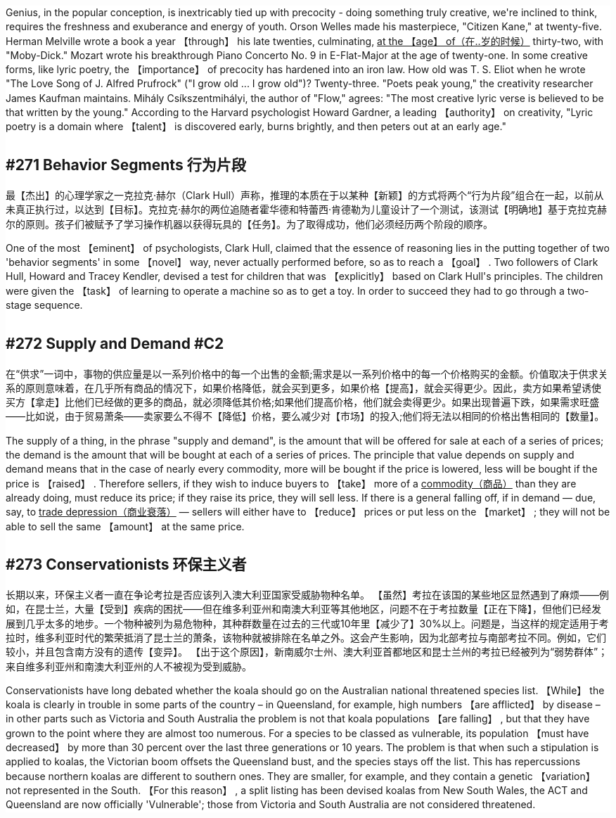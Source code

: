 Genius, in the popular conception, is inextricably tied up with precocity - doing something truly creative, we're inclined to think, requires the freshness and exuberance and energy of youth. Orson Welles made his masterpiece, "Citizen Kane," at twenty-five. Herman Melville wrote a book a year 【through】 his late twenties, culminating, <u>at the 【age】 of（在..岁的时候）</u> thirty-two, with "Moby-Dick." Mozart wrote his breakthrough Piano Concerto No. 9 in E-Flat-Major at the age of twenty-one. In some creative forms, like lyric poetry, the 【importance】 of precocity has hardened into an iron law. How old was T. S. Eliot when he wrote "The Love Song of J. Alfred Prufrock" ("I grow old ... I grow old")? Twenty-three. "Poets peak young," the creativity researcher James Kaufman maintains. Mihály Csíkszentmihályi, the author of "Flow," agrees: "The most creative lyric verse is believed to be that written by the young." According to the Harvard psychologist Howard Gardner, a leading 【authority】 on creativity, "Lyric poetry is a domain where 【talent】 is discovered early, burns brightly, and then peters out at an early age."

## #271 Behavior Segments 行为片段

最【杰出】的心理学家之一克拉克·赫尔（Clark Hull）声称，推理的本质在于以某种【新颖】的方式将两个“行为片段”组合在一起，以前从未真正执行过，以达到【目标】。克拉克·赫尔的两位追随者霍华德和特蕾西·肯德勒为儿童设计了一个测试，该测试【明确地】基于克拉克赫尔的原则。孩子们被赋予了学习操作机器以获得玩具的【任务】。为了取得成功，他们必须经历两个阶段的顺序。

One of the most 【eminent】 of psychologists, Clark Hull, claimed that the essence of reasoning lies in the putting together of two 'behavior segments' in some 【novel】 way, never actually performed before, so as to reach a 【goal】 . Two followers of Clark Hull, Howard and Tracey Kendler, devised a test for children that was 【explicitly】 based on Clark Hull's principles. The children were given the 【task】 of learning to operate a machine so as to get a toy. In order to succeed they had to go through a two-stage sequence.

## #272 Supply and Demand  #C2

在“供求”一词中，事物的供应量是以一系列价格中的每一个出售的金额;需求是以一系列价格中的每一个价格购买的金额。价值取决于供求关系的原则意味着，在几乎所有商品的情况下，如果价格降低，就会买到更多，如果价格【提高】，就会买得更少。因此，卖方如果希望诱使买方【拿走】比他们已经做的更多的商品，就必须降低其价格;如果他们提高价格，他们就会卖得更少。如果出现普遍下跌，如果需求旺盛——比如说，由于贸易萧条——卖家要么不得不【降低】价格，要么减少对【市场】的投入;他们将无法以相同的价格出售相同的【数量】。

The supply of a thing, in the phrase "supply and demand", is the amount that will be offered for sale at each of a series of prices; the demand is the amount that will be bought at each of a series of prices. The principle that value depends on supply and demand means that in the case of nearly every commodity, more will be bought if the price is lowered, less will be bought if the price is 【raised】 . Therefore sellers, if they wish to induce buyers to 【take】 more of a <u>commodity（商品）</u> than they are already doing, must reduce its price; if they raise its price, they will sell less. If there is a general falling off, if in demand — due, say, to <u>trade depression（商业衰落）</u> — sellers will either have to 【reduce】 prices or put less on the 【market】 ; they will not be able to sell the same 【amount】 at the same price.

## #273 Conservationists 环保主义者

长期以来，环保主义者一直在争论考拉是否应该列入澳大利亚国家受威胁物种名单。 【虽然】考拉在该国的某些地区显然遇到了麻烦——例如，在昆士兰，大量【受到】疾病的困扰——但在维多利亚州和南澳大利亚等其他地区，问题不在于考拉数量【正在下降】，但他们已经发展到几乎太多的地步。一个物种被列为易危物种，其种群数量在过去的三代或10年里【减少了】30%以上。问题是，当这样的规定适用于考拉时，维多利亚时代的繁荣抵消了昆士兰的萧条，该物种就被排除在名单之外。这会产生影响，因为北部考拉与南部考拉不同。例如，它们较小，并且包含南方没有的遗传【变异】。 【出于这个原因】，新南威尔士州、澳大利亚首都地区和昆士兰州的考拉已经被列为“弱势群体”；来自维多利亚州和南澳大利亚州的人不被视为受到威胁。

Conservationists have long debated whether the koala should go on the Australian national threatened species list. 【While】 the koala is clearly in trouble in some parts of the country – in Queensland, for example, high numbers 【are afflicted】 by disease – in other parts such as Victoria and South Australia the problem is not that koala populations 【are falling】 , but that they have grown to the point where they are almost too numerous. For a species to be classed as vulnerable, its population 【must have decreased】 by more than 30 percent over the last three generations or 10 years. The problem is that when such a stipulation is applied to koalas, the Victorian boom offsets the Queensland bust, and the species stays off the list. This has repercussions because northern koalas are different to southern ones. They are smaller, for example, and they contain a genetic 【variation】 not represented in the South. 【For this reason】 , a split listing has been devised koalas from New South Wales, the ACT and Queensland are now officially 'Vulnerable'; those from Victoria and South Australia are not considered threatened.
